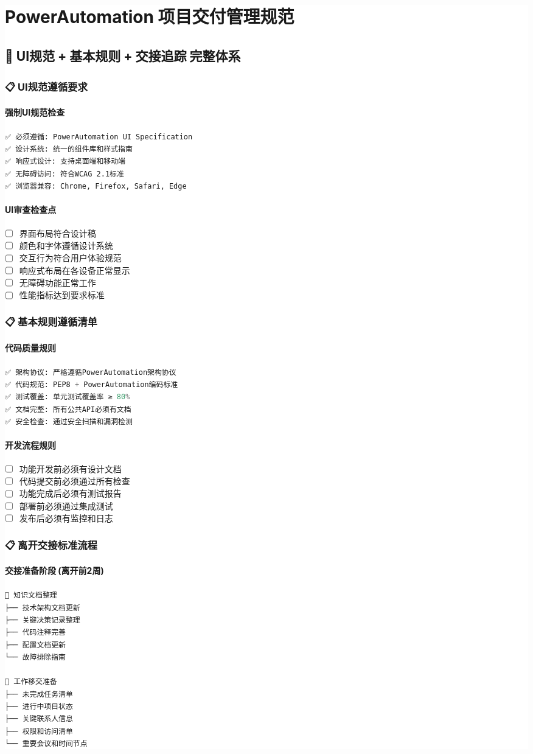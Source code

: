 # PowerAutomation 项目交付管理规范
## 🎯 UI规范 + 基本规则 + 交接追踪 完整体系

### 📋 UI规范遵循要求

#### **强制UI规范检查**
```
✅ 必须遵循: PowerAutomation UI Specification
✅ 设计系统: 统一的组件库和样式指南
✅ 响应式设计: 支持桌面端和移动端
✅ 无障碍访问: 符合WCAG 2.1标准
✅ 浏览器兼容: Chrome, Firefox, Safari, Edge
```

#### **UI审查检查点**
- [ ] 界面布局符合设计稿
- [ ] 颜色和字体遵循设计系统
- [ ] 交互行为符合用户体验规范
- [ ] 响应式布局在各设备正常显示
- [ ] 无障碍功能正常工作
- [ ] 性能指标达到要求标准

### 📋 基本规则遵循清单

#### **代码质量规则**
```python
✅ 架构协议: 严格遵循PowerAutomation架构协议
✅ 代码规范: PEP8 + PowerAutomation编码标准
✅ 测试覆盖: 单元测试覆盖率 ≥ 80%
✅ 文档完整: 所有公共API必须有文档
✅ 安全检查: 通过安全扫描和漏洞检测
```

#### **开发流程规则**
- [ ] 功能开发前必须有设计文档
- [ ] 代码提交前必须通过所有检查
- [ ] 功能完成后必须有测试报告
- [ ] 部署前必须通过集成测试
- [ ] 发布后必须有监控和日志

### 📋 离开交接标准流程

#### **交接准备阶段 (离开前2周)**
```
📝 知识文档整理
├── 技术架构文档更新
├── 关键决策记录整理  
├── 代码注释完善
├── 配置文档更新
└── 故障排除指南

🎯 工作移交准备
├── 未完成任务清单
├── 进行中项目状态
├── 关键联系人信息
├── 权限和访问清单
└── 重要会议和时间节点
```
